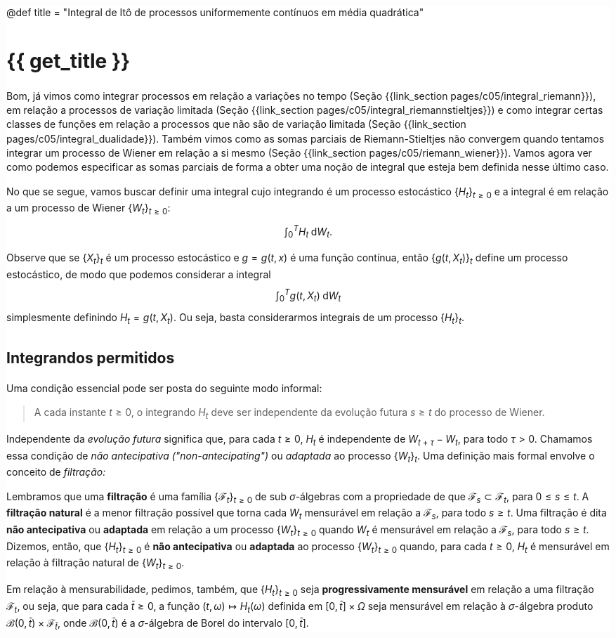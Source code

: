 @def title = "Integral de Itô de processos uniformemente contínuos em média quadrática"

# {{ get_title }}

Bom, já vimos como integrar processos em relação a variações no tempo (Seção {{link_section pages/c05/integral_riemann}}), em relação a processos de variação limitada (Seção {{link_section pages/c05/integral_riemannstieltjes}}) e como integrar certas classes de funções em relação a processos que não são de variação limitada (Seção {{link_section pages/c05/integral_dualidade}}). Também vimos como as somas parciais de Riemann-Stieltjes não convergem quando tentamos integrar um processo de Wiener em relação a si mesmo (Seção {{link_section pages/c05/riemann_wiener}}). Vamos agora ver como podemos especificar as somas parciais de forma a obter uma noção de integral que esteja bem definida nesse último caso.

No que se segue, vamos buscar definir uma integral cujo integrando é um processo estocástico $\{H_t\}_{t\geq 0}$ e a integral é em relação a um processo de Wiener $\{W_t\}_{t\geq 0}$:
$$
\int_0^T H_t \;\mathrm{d}W_t.
$$

Observe que se $\{X_t\}_t$ é um processo estocástico e $g = g(t, x)$ é uma função contínua, então $\{g(t, X_t)\}_t$ define um processo estocástico, de modo que podemos considerar a integral
$$
\int_0^T g(t, X_t)\;\mathrm{d}W_t
$$
simplesmente definindo $H_t = g(t, X_t)$. Ou seja, basta considerarmos integrais de um processo $\{H_t\}_t$.

## Integrandos permitidos

Uma condição essencial pode ser posta do seguinte modo informal:

> A cada instante $t \geq 0$, o integrando $H_t$ deve ser independente da evolução futura $s \geq t$ do processo de Wiener.

Independente da *evolução futura* significa que, para cada $t\geq 0,$ $H_t$ é independente de $W_{t + \tau} - W_t,$ para todo $\tau > 0.$ Chamamos essa condição de *não antecipativa* *("non-antecipating")* ou *adaptada* ao processo $\{W_t\}_t$. Uma definição mais formal envolve o conceito de *filtração:*

Lembramos que uma **filtração** é uma família $\{\mathcal{F}_t\}_{t\geq 0}$ de sub $\sigma$-álgebras com a propriedade de que $\mathcal{F}_s \subset \mathcal{F}_t$, para $0 \leq s \leq t$. A **filtração natural** é a menor filtração possível que torna cada $W_t$ mensurável em relação a $\mathcal{F}_s$, para todo $s \geq t$. Uma filtração é dita **não antecipativa** ou **adaptada** em relação a um processo $\{W_t\}_{t\geq 0}$ quando $W_t$ é mensurável em relação a $\mathcal{F}_s$, para todo $s \geq t$. Dizemos, então, que $\{H_t\}_{t\geq 0}$ é **não antecipativa** ou **adaptada** ao processo $\{W_t\}_{t\geq 0}$ quando, para cada $t\geq 0$, $H_t$ é mensurável em relação à filtração natural de $\{W_t\}_{t\geq 0}$.

Em relação à mensurabilidade, pedimos, também, que $\{H_t\}_{t\geq 0}$ seja **progressivamente mensurável** em relação a uma filtração $\mathcal{F}_t,$ ou seja, que para cada $\bar t \geq 0$, a função $(t, \omega) \mapsto H_t(\omega)$ definida em $[0, \bar t] \times \Omega$ seja mensurável em relação à $\sigma$-álgebra produto $\mathcal{B}(0, \bar t) \times \mathcal{F}_{\bar t}$, onde $\mathcal{B}(0, \bar t)$ é a $\sigma$-álgebra de Borel do intervalo $[0, \bar t].$
